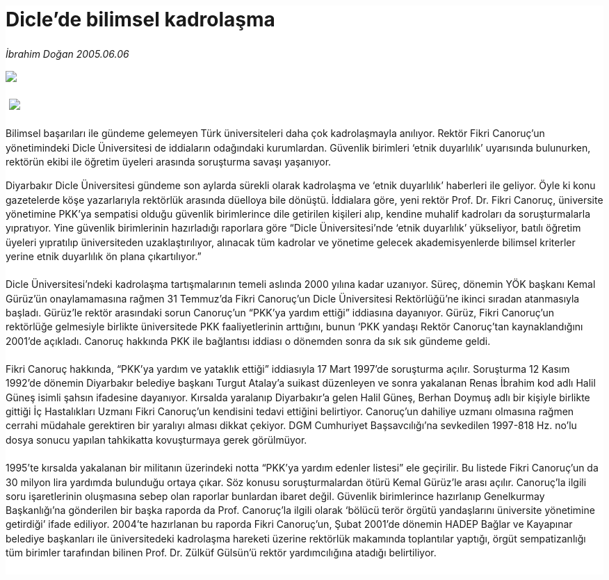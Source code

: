 # Dicle’de bilimsel kadrolaşma

*İbrahim Doğan 2005.06.06*

<div bgcolor="#FFFEF6">
 <font>
  <img border="0" height="1" src="/web/20051220203922im_/http://aksiyon.com.tr/images/blank.gif"/>
 </font>
 <font class="content">
  <p>
   <img border="0" hspace="5" src="http://web.archive.org/web/20051220203922im_/http://www.aksiyon.com.tr/resim/548/54.jpg" vspace="5"/>
  </p>
 </font>
 <font class="content">
  Bilimsel başarıları ile gündeme gelemeyen Türk üniversiteleri daha çok kadrolaşmayla anılıyor. Rektör Fikri Canoruç’un yönetimindeki Dicle Üniversitesi de iddiaların odağındaki kurumlardan. Güvenlik birimleri ‘etnik duyarlılık’ uyarısında bulunurken, rektörün ekibi ile öğretim üyeleri arasında soruşturma savaşı yaşanıyor.
 </font>
 <p>
  <font class="content">
   Diyarbakır Dicle Üniversitesi gündeme son aylarda sürekli olarak kadrolaşma ve ‘etnik duyarlılık’ haberleri ile geliyor. Öyle ki konu gazetelerde köşe yazarlarıyla rektörlük arasında düelloya bile dönüştü. İddialara göre, yeni rektör Prof. Dr. Fikri Canoruç, üniversite yönetimine PKK’ya sempatisi olduğu güvenlik birimlerince dile getirilen kişileri alıp, kendine muhalif kadroları da soruşturmalarla yıpratıyor. Yine güvenlik birimlerinin hazırladığı raporlara göre “Dicle Üniversitesi’nde ‘etnik duyarlılık’ yükseliyor, batılı öğretim üyeleri yıpratılıp üniversiteden uzaklaştırılıyor, alınacak tüm kadrolar ve yönetime gelecek akademisyenlerde bilimsel kriterler yerine etnik duyarlılık ön plana çıkartılıyor.”
   <br>
    <br>
     Dicle Üniversitesi’ndeki kadrolaşma tartışmalarının temeli aslında 2000 yılına kadar uzanıyor. Süreç, dönemin YÖK başkanı Kemal Gürüz’ün onaylamamasına rağmen 31 Temmuz’da Fikri Canoruç’un Dicle Üniversitesi Rektörlüğü’ne ikinci sıradan atanmasıyla başladı. Gürüz’le rektör arasındaki sorun Canoruç’un “PKK’ya yardım ettiği” iddiasına dayanıyor. Gürüz, Fikri Canoruç’un rektörlüğe gelmesiyle birlikte üniversitede PKK faaliyetlerinin arttığını, bunun ‘PKK yandaşı Rektör Canoruç’tan kaynaklandığını 2001’de açıkladı. Canoruç hakkında PKK ile bağlantısı iddiası o dönemden sonra da sık sık gündeme geldi.
     <br/>
     <br/>
     Fikri Canoruç hakkında, “PKK’ya yardım ve yataklık ettiği” iddiasıyla 17 Mart 1997’de soruşturma açılır. Soruşturma 12 Kasım 1992’de dönemin Diyarbakır belediye başkanı Turgut Atalay’a suikast düzenleyen ve sonra yakalanan Renas İbrahim kod adlı Halil Güneş isimli şahsın ifadesine dayanıyor. Kırsalda yaralanıp Diyarbakır’a gelen Halil Güneş, Berhan Doymuş adlı bir kişiyle birlikte gittiği İç Hastalıkları Uzmanı Fikri Canoruç’un kendisini tedavi ettiğini belirtiyor. Canoruç’un dahiliye uzmanı olmasına rağmen cerrahi müdahale gerektiren bir yaralıyı alması dikkat çekiyor. DGM Cumhuriyet Başsavcılığı’na sevkedilen 1997-818 Hz. no’lu dosya sonucu yapılan tahkikatta kovuşturmaya gerek görülmüyor.
     <br/>
     <br/>
     1995’te kırsalda yakalanan bir militanın üzerindeki notta “PKK’ya  yardım  edenler listesi” ele geçirilir. Bu listede Fikri Canoruç’un da 30 milyon lira yardımda bulunduğu ortaya çıkar. Söz konusu soruşturmalardan ötürü Kemal Gürüz’le arası açılır. Canoruç’la ilgili soru işaretlerinin oluşmasına sebep olan raporlar bunlardan ibaret değil. Güvenlik birimlerince hazırlanıp Genelkurmay Başkanlığı’na gönderilen bir başka raporda da Prof. Canoruç’la ilgili olarak ‘bölücü terör örgütü yandaşlarını üniversite yönetimine getirdiği’ ifade ediliyor. 2004’te hazırlanan bu raporda Fikri Canoruç’un, Şubat 2001’de dönemin HADEP Bağlar ve Kayapınar belediye başkanları ile üniversitedeki kadrolaşma hareketi üzerine rektörlük makamında toplantılar yaptığı, örgüt sempatizanlığı tüm birimler tarafından bilinen Prof. Dr. Zülküf Gülsün’ü rektör yardımcılığına atadığı belirtiliyor.
     <br/>
     <br/>